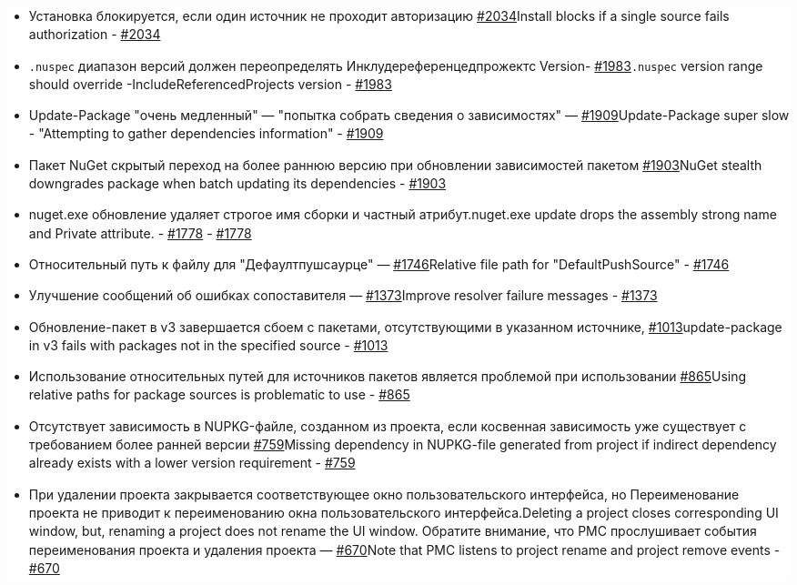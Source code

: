 * <span data-ttu-id="be54b-169">Установка блокируется, если один источник не проходит авторизацию [#2034](https://github.com/NuGet/Home/issues/2034)</span><span class="sxs-lookup"><span data-stu-id="be54b-169">Install blocks if a single source fails authorization - [#2034](https://github.com/NuGet/Home/issues/2034)</span></span>

* <span data-ttu-id="be54b-170">`.nuspec` диапазон версий должен переопределять Инклудереференцедпрожектс Version- [#1983](https://github.com/NuGet/Home/issues/1983)</span><span class="sxs-lookup"><span data-stu-id="be54b-170">`.nuspec` version range should override -IncludeReferencedProjects version - [#1983](https://github.com/NuGet/Home/issues/1983)</span></span>

* <span data-ttu-id="be54b-171">Update-Package "очень медленный" — "попытка собрать сведения о зависимостях" — [#1909](https://github.com/NuGet/Home/issues/1909)</span><span class="sxs-lookup"><span data-stu-id="be54b-171">Update-Package super slow - "Attempting to gather dependencies information" - [#1909](https://github.com/NuGet/Home/issues/1909)</span></span>

* <span data-ttu-id="be54b-172">Пакет NuGet скрытый переход на более раннюю версию при обновлении зависимостей пакетом [#1903](https://github.com/NuGet/Home/issues/1903)</span><span class="sxs-lookup"><span data-stu-id="be54b-172">NuGet stealth downgrades package when batch updating its dependencies - [#1903](https://github.com/NuGet/Home/issues/1903)</span></span>

* <span data-ttu-id="be54b-173">nuget.exe обновление удаляет строгое имя сборки и частный атрибут.</span><span class="sxs-lookup"><span data-stu-id="be54b-173">nuget.exe update drops the assembly strong name and Private attribute.</span></span><span data-ttu-id="be54b-174"> - [#1778](https://github.com/NuGet/Home/issues/1778)</span><span class="sxs-lookup"><span data-stu-id="be54b-174"> - [#1778](https://github.com/NuGet/Home/issues/1778)</span></span>

* <span data-ttu-id="be54b-175">Относительный путь к файлу для "Дефаултпушсаурце" — [#1746](https://github.com/NuGet/Home/issues/1746)</span><span class="sxs-lookup"><span data-stu-id="be54b-175">Relative file path for "DefaultPushSource" - [#1746](https://github.com/NuGet/Home/issues/1746)</span></span>

* <span data-ttu-id="be54b-176">Улучшение сообщений об ошибках сопоставителя — [#1373](https://github.com/NuGet/Home/issues/1373)</span><span class="sxs-lookup"><span data-stu-id="be54b-176">Improve resolver failure messages - [#1373](https://github.com/NuGet/Home/issues/1373)</span></span>

* <span data-ttu-id="be54b-177">Обновление-пакет в v3 завершается сбоем с пакетами, отсутствующими в указанном источнике, [#1013](https://github.com/NuGet/Home/issues/1013)</span><span class="sxs-lookup"><span data-stu-id="be54b-177">update-package in v3 fails with packages not in the specified source - [#1013](https://github.com/NuGet/Home/issues/1013)</span></span>

* <span data-ttu-id="be54b-178">Использование относительных путей для источников пакетов является проблемой при использовании [#865](https://github.com/NuGet/Home/issues/865)</span><span class="sxs-lookup"><span data-stu-id="be54b-178">Using relative paths for package sources is problematic to use - [#865](https://github.com/NuGet/Home/issues/865)</span></span>

* <span data-ttu-id="be54b-179">Отсутствует зависимость в NUPKG-файле, созданном из проекта, если косвенная зависимость уже существует с требованием более ранней версии [#759](https://github.com/NuGet/Home/issues/759)</span><span class="sxs-lookup"><span data-stu-id="be54b-179">Missing dependency in NUPKG-file generated from project if indirect dependency already exists with a lower version requirement - [#759](https://github.com/NuGet/Home/issues/759)</span></span>

* <span data-ttu-id="be54b-180">При удалении проекта закрывается соответствующее окно пользовательского интерфейса, но Переименование проекта не приводит к переименованию окна пользовательского интерфейса.</span><span class="sxs-lookup"><span data-stu-id="be54b-180">Deleting a project closes corresponding UI window, but, renaming a project does not rename the UI window.</span></span> <span data-ttu-id="be54b-181">Обратите внимание, что PMC прослушивает события переименования проекта и удаления проекта — [#670](https://github.com/NuGet/Home/issues/670)</span><span class="sxs-lookup"><span data-stu-id="be54b-181">Note that PMC listens to project rename and project remove events - [#670](https://github.com/NuGet/Home/issues/670)</span></span>
